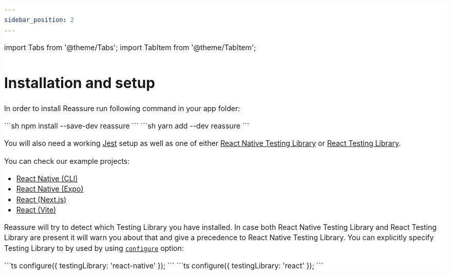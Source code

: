 ```yaml
---
sidebar_position: 2
---
```


import Tabs from '@theme/Tabs';
import TabItem from '@theme/TabItem';

# Installation and setup

In order to install Reassure run following command in your app folder:

<Tabs>
<TabItem value="npm" label="npm">
```sh
npm install --save-dev reassure
```
</TabItem>
<TabItem value="yarn" label="yarn">
```sh
yarn add --dev reassure
```
</TabItem>
</Tabs>

You will also need a working [Jest](https://jestjs.io/docs/getting-started) setup as well as one of either [React Native Testing Library](https://github.com/callstack/react-native-testing-library#installation) or [React Testing Library](https://testing-library.com/docs/react-testing-library/intro).

You can check our example projects:

- [React Native (CLI)](https://github.com/callstack/reassure-examples/tree/main/examples/native)
- [React Native (Expo)](https://github.com/callstack/reassure-examples/tree/main/examples/native-expo)
- [React (Next.js)](https://github.com/callstack/reassure-examples/tree/main/examples/web-nextjs)
- [React (Vite)](https://github.com/callstack/reassure-examples/tree/main/examples/web-vite)

Reassure will try to detect which Testing Library you have installed. In case both React Native Testing Library and React Testing Library are present it will
warn you about that and give a precedence to React Native Testing Library. You can explicitly specify Testing Library to by used by using [`configure`](#configure-function) option:

<Tabs>
<TabItem value="react-native" label="React Native">
```ts
configure({ testingLibrary: 'react-native' });
```
</TabItem>
<TabItem value="react" label="React.js">
```ts
configure({ testingLibrary: 'react' });
```
</TabItem>
</Tabs>
